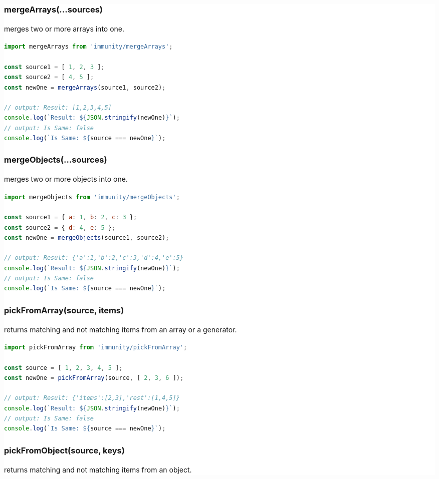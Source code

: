 ### mergeArrays(...sources)

merges two or more arrays into one.

```js
import mergeArrays from 'immunity/mergeArrays';

const source1 = [ 1, 2, 3 ];
const source2 = [ 4, 5 ];
const newOne = mergeArrays(source1, source2);

// output: Result: [1,2,3,4,5]
console.log(`Result: ${JSON.stringify(newOne)}`);
// output: Is Same: false
console.log(`Is Same: ${source === newOne}`);
```

### mergeObjects(...sources)

merges two or more objects into one.

```js
import mergeObjects from 'immunity/mergeObjects';

const source1 = { a: 1, b: 2, c: 3 };
const source2 = { d: 4, e: 5 };
const newOne = mergeObjects(source1, source2);

// output: Result: {'a':1,'b':2,'c':3,'d':4,'e':5}
console.log(`Result: ${JSON.stringify(newOne)}`);
// output: Is Same: false
console.log(`Is Same: ${source === newOne}`);
```

### pickFromArray(source, items)

returns matching and not matching items from an array or a generator.

```js
import pickFromArray from 'immunity/pickFromArray';

const source = [ 1, 2, 3, 4, 5 ];
const newOne = pickFromArray(source, [ 2, 3, 6 ]);

// output: Result: {'items':[2,3],'rest':[1,4,5]}
console.log(`Result: ${JSON.stringify(newOne)}`);
// output: Is Same: false
console.log(`Is Same: ${source === newOne}`);
```

### pickFromObject(source, keys)

returns matching and not matching items from an object.


[build-image]: https://img.shields.io/travis/eserozvataf/immunity.svg?style=flat-square
[build-url]: https://travis-ci.org/eserozvataf/immunity
[npm-image]: https://img.shields.io/npm/v/immunity.svg?style=flat-square
[npm-download-image]: https://img.shields.io/npm/dt/immunity.svg?style=flat-square
[npm-url]: https://www.npmjs.com/package/immunity
[dep-image]: https://img.shields.io/david/eserozvataf/immunity.svg?style=flat-square
[dep-url]: https://github.com/eserozvataf/immunity
[coverage-image]: https://img.shields.io/codecov/c/github/eserozvataf/immunity.svg?style=flat-square
[coverage-url]: https://codecov.io/gh/eserozvataf/immunity
[license-image]: https://img.shields.io/npm/l/immunity.svg?style=flat-square
[license-url]: https://github.com/eserozvataf/immunity/blob/master/LICENSE